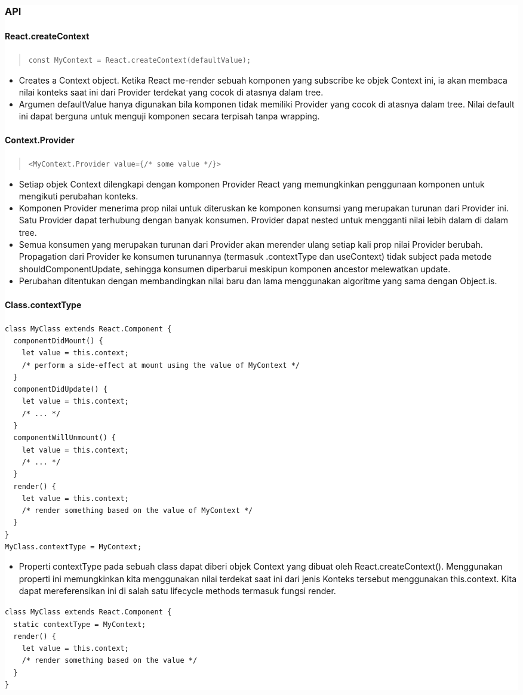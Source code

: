### API
#### React.createContext
> `const MyContext = React.createContext(defaultValue);` </br>
* Creates a Context object. Ketika React me-render sebuah komponen yang subscribe ke objek Context ini, ia akan membaca nilai konteks saat ini dari Provider terdekat yang cocok di atasnya dalam tree.
* Argumen defaultValue hanya digunakan bila komponen tidak memiliki Provider yang cocok di atasnya dalam tree. Nilai default ini dapat berguna untuk menguji komponen secara terpisah tanpa wrapping.

#### Context.Provider
> `<MyContext.Provider value={/* some value */}>` </br>
* Setiap objek Context dilengkapi dengan komponen Provider React yang memungkinkan penggunaan komponen untuk mengikuti perubahan konteks.
* Komponen Provider menerima prop nilai untuk diteruskan ke komponen konsumsi yang merupakan turunan dari Provider ini. Satu Provider dapat terhubung dengan banyak konsumen. Provider dapat nested untuk mengganti nilai lebih dalam di dalam tree.
* Semua konsumen yang merupakan turunan dari Provider akan merender ulang setiap kali prop nilai Provider berubah. Propagation dari Provider ke konsumen turunannya (termasuk .contextType dan useContext) tidak subject pada metode shouldComponentUpdate, sehingga konsumen diperbarui meskipun komponen ancestor melewatkan update.
* Perubahan ditentukan dengan membandingkan nilai baru dan lama menggunakan algoritme yang sama dengan Object.is.

#### Class.contextType
```
class MyClass extends React.Component {
  componentDidMount() {
    let value = this.context;
    /* perform a side-effect at mount using the value of MyContext */
  }
  componentDidUpdate() {
    let value = this.context;
    /* ... */
  }
  componentWillUnmount() {
    let value = this.context;
    /* ... */
  }
  render() {
    let value = this.context;
    /* render something based on the value of MyContext */
  }
}
MyClass.contextType = MyContext;
```
* Properti contextType pada sebuah class dapat diberi objek Context yang dibuat oleh React.createContext(). Menggunakan properti ini memungkinkan kita menggunakan nilai terdekat saat ini dari jenis Konteks tersebut menggunakan this.context. Kita dapat mereferensikan ini di salah satu lifecycle methods termasuk fungsi render.
```
class MyClass extends React.Component {
  static contextType = MyContext;
  render() {
    let value = this.context;
    /* render something based on the value */
  }
}
```
